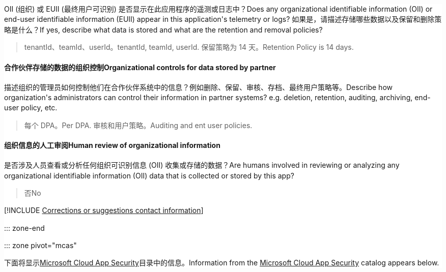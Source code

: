 <span data-ttu-id="1b2c2-150">OII (组织) 或 EUII (最终用户可识别) 是否显示在此应用程序的遥测或日志中？</span><span class="sxs-lookup"><span data-stu-id="1b2c2-150">Does any organizational identifiable information (OII) or end-user identifiable information (EUII) appear in this application's telemetry or logs?</span></span> <span data-ttu-id="1b2c2-151">如果是，请描述存储哪些数据以及保留和删除策略是什么？</span><span class="sxs-lookup"><span data-stu-id="1b2c2-151">If yes, describe what data is stored and what are the retention and removal policies?</span></span>

><span data-ttu-id="1b2c2-152">tenantId、teamId、userId。</span><span class="sxs-lookup"><span data-stu-id="1b2c2-152">tenantId, teamId, userId.</span></span> <span data-ttu-id="1b2c2-153">保留策略为 14 天。</span><span class="sxs-lookup"><span data-stu-id="1b2c2-153">Retention Policy is 14 days.</span></span>

#### <a name="organizational-controls-for-data-stored-by-partner"></a><span data-ttu-id="1b2c2-154">合作伙伴存储的数据的组织控制</span><span class="sxs-lookup"><span data-stu-id="1b2c2-154">Organizational controls for data stored by partner</span></span>

<span data-ttu-id="1b2c2-155">描述组织的管理员如何控制他们在合作伙伴系统中的信息？例如删除、保留、审核、存档、最终用户策略等。</span><span class="sxs-lookup"><span data-stu-id="1b2c2-155">Describe how organization's administrators can control their information in partner systems? e.g. deletion, retention, auditing, archiving, end-user policy, etc.</span></span>

><span data-ttu-id="1b2c2-156">每个 DPA。</span><span class="sxs-lookup"><span data-stu-id="1b2c2-156">Per DPA.</span></span> <span data-ttu-id="1b2c2-157">审核和用户策略。</span><span class="sxs-lookup"><span data-stu-id="1b2c2-157">Auditing and ent user policies.</span></span>

#### <a name="human-review-of-organizational-information"></a><span data-ttu-id="1b2c2-158">组织信息的人工审阅</span><span class="sxs-lookup"><span data-stu-id="1b2c2-158">Human review of organizational information</span></span>

<span data-ttu-id="1b2c2-159">是否涉及人员查看或分析任何组织可识别信息 (OII) 收集或存储的数据？</span><span class="sxs-lookup"><span data-stu-id="1b2c2-159">Are humans involved in reviewing or analyzing any organizational identifiable information (OII) data that is collected or stored by this app?</span></span>

><span data-ttu-id="1b2c2-160">否</span><span class="sxs-lookup"><span data-stu-id="1b2c2-160">No</span></span>

[!INCLUDE [Corrections or suggestions contact information](../includes/corrections-or-suggestions.md)]

::: zone-end

::: zone pivot="mcas"

<span data-ttu-id="1b2c2-161">下面将显示[Microsoft Cloud App Security](https://www.microsoft.com/enterprise-mobility-security/cloud-app-security)目录中的信息。</span><span class="sxs-lookup"><span data-stu-id="1b2c2-161">Information from the [Microsoft Cloud App Security](https://www.microsoft.com/enterprise-mobility-security/cloud-app-security) catalog appears below.</span></span>

<iframe height='1020' title='<span data-ttu-id="1b2c2-162">Microsoft Cloud App Security信息</span><span class="sxs-lookup"><span data-stu-id="1b2c2-162">Microsoft Cloud App Security Information</span></span>' src='https://appmcasinfoprod.azurewebsites.net/#/dashboard/36547' frameborder='no' style='width: 100%;'></iframe><span data-ttu-id="1b2c2-163">

